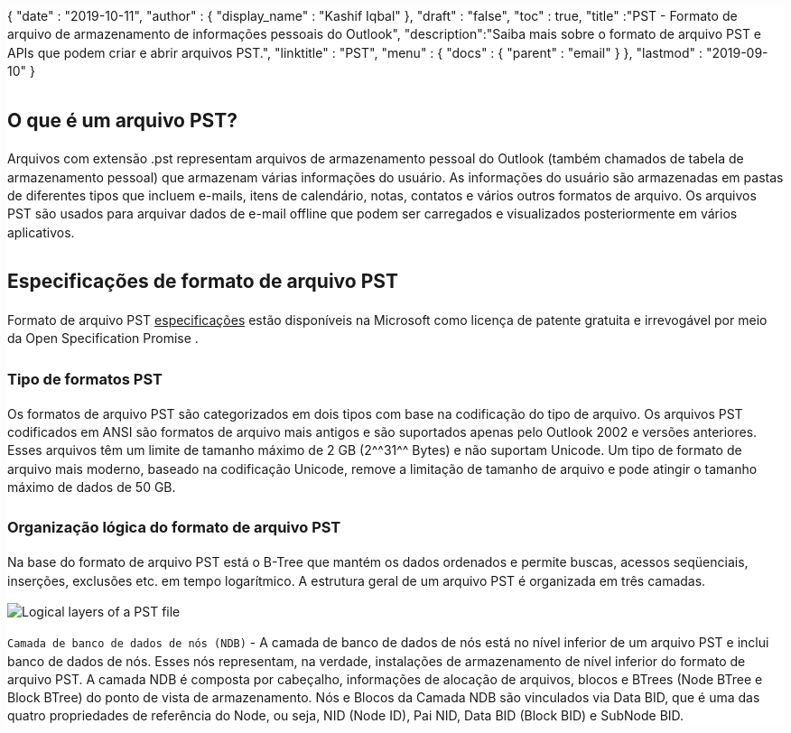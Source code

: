 {
  "date" : "2019-10-11",
  "author" : {
    "display_name" : "Kashif Iqbal"
},
  "draft" : "false",
  "toc" : true,
  "title" :"PST - Formato de arquivo de armazenamento de informações pessoais do Outlook",
  "description":"Saiba mais sobre o formato de arquivo PST e APIs que podem criar e abrir arquivos PST.",
  "linktitle" : "PST",
  "menu" : {
    "docs" : {
      "parent" : "email"
}
},
  "lastmod" : "2019-09-10"
}

## O que é um arquivo PST?

Arquivos com extensão .pst representam arquivos de armazenamento pessoal do Outlook (também chamados de tabela de armazenamento pessoal) que armazenam várias informações do usuário. As informações do usuário são armazenadas em pastas de diferentes tipos que incluem e-mails, itens de calendário, notas, contatos e vários outros formatos de arquivo. Os arquivos PST são usados para arquivar dados de e-mail offline que podem ser carregados e visualizados posteriormente em vários aplicativos.

## Especificações de formato de arquivo PST

Formato de arquivo PST [especificações](https://learn.microsoft.com/en-us/openspecs/office_file_formats/ms-pst/141923d5-15ab-4ef1-a524-6dce75aae546) estão disponíveis na Microsoft como licença de patente gratuita e irrevogável por meio da Open Specification Promise .

### Tipo de formatos PST

Os formatos de arquivo PST são categorizados em dois tipos com base na codificação do tipo de arquivo. Os arquivos PST codificados em ANSI são formatos de arquivo mais antigos e são suportados apenas pelo Outlook 2002 e versões anteriores. Esses arquivos têm um limite de tamanho máximo de 2 GB (2^^31^^ Bytes) e não suportam Unicode. Um tipo de formato de arquivo mais moderno, baseado na codificação Unicode, remove a limitação de tamanho de arquivo e pode atingir o tamanho máximo de dados de 50 GB.

### Organização lógica do formato de arquivo PST

Na base do formato de arquivo PST está o B-Tree que mantém os dados ordenados e permite buscas, acessos seqüenciais, inserções, exclusões etc. em tempo logarítmico. A estrutura geral de um arquivo PST é organizada em três camadas.

![Logical layers of a PST file](/pt/email/PST-1.png "Logical layers of a PST file")

`Camada de banco de dados de nós (NDB)` - A camada de banco de dados de nós está no nível inferior de um arquivo PST e inclui banco de dados de nós. Esses nós representam, na verdade, instalações de armazenamento de nível inferior do formato de arquivo PST. A camada NDB é composta por cabeçalho, informações de alocação de arquivos, blocos e BTrees (Node BTree e Block BTree) do ponto de vista de armazenamento. Nós e Blocos da Camada NDB são vinculados via Data BID, que é uma das quatro propriedades de referência do Node, ou seja, NID (Node ID), Pai NID, Data BID (Block BID) e SubNode BID.
